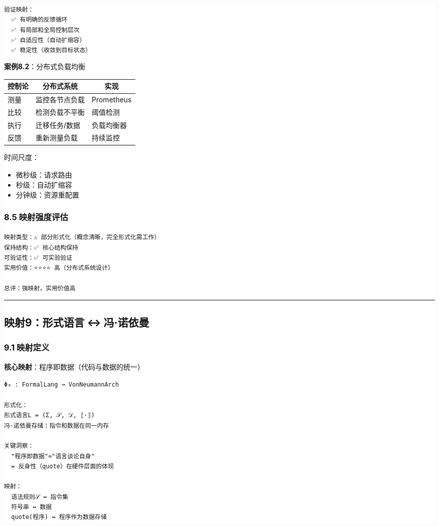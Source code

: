 ```text
验证映射：
  ✅ 有明确的反馈循环
  ✅ 有局部和全局控制层次
  ✅ 自适应性（自动扩缩容）
  ✅ 稳定性（收敛到目标状态）
```

**案例8.2**：分布式负载均衡

| 控制论 | 分布式系统 | 实现 |
|--------|----------|------|
| 测量 | 监控各节点负载 | Prometheus |
| 比较 | 检测负载不平衡 | 阈值检测 |
| 执行 | 迁移任务/数据 | 负载均衡器 |
| 反馈 | 重新测量负载 | 持续监控 |

时间尺度：

- 微秒级：请求路由
- 秒级：自动扩缩容
- 分钟级：资源重配置

### 8.5 映射强度评估

```text
映射类型：⚠️ 部分形式化（概念清晰，完全形式化需工作）
保持结构：✅ 核心结构保持
可验证性：✅ 可实验验证
实用价值：⭐⭐⭐⭐ 高（分布式系统设计）

总评：强映射，实用价值高
```

---

## 映射9：形式语言 ↔ 冯·诺依曼

### 9.1 映射定义

**核心映射**：程序即数据（代码与数据的统一）

```text
Φ₉ : FormalLang → VonNeumannArch

形式化：
形式语言L = (Σ, 𝒮, 𝒟, ⟦·⟧)
冯·诺依曼存储：指令和数据在同一内存

关键洞察：
  "程序即数据"≃"语言谈论自身"
  = 反身性（quote）在硬件层面的体现

映射：
  语法规则𝒮 ↔ 指令集
  符号串 ↔ 数据
  quote(程序) ↔ 程序作为数据存储
```

